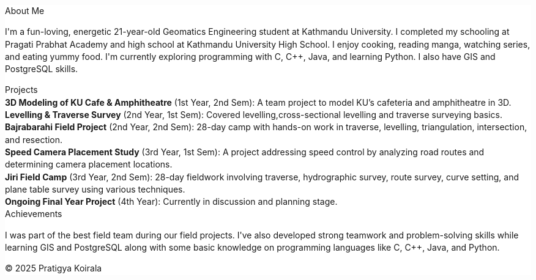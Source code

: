   <section>
    <div class="section-title">About Me</div>
    <p>I'm a fun-loving, energetic 21-year-old Geomatics Engineering student at Kathmandu University. I completed my schooling at Pragati Prabhat Academy and high school at Kathmandu University High School. I enjoy cooking, reading manga, watching series, and eating yummy food. I'm currently exploring programming with C, C++, Java, and learning Python. I also have GIS and PostgreSQL skills.</p>
  </section>

  <section>
    <div class="section-title">Projects</div>
    <div class="projects-grid">
      <div class="project-card">
        <strong>3D Modeling of KU Cafe & Amphitheatre</strong> (1st Year, 2nd Sem): A team project to model KU’s cafeteria and amphitheatre in 3D.
      </div>
      <div class="project-card">
        <strong>Levelling & Traverse Survey</strong> (2nd Year, 1st Sem): Covered levelling,cross-sectional levelling and traverse surveying basics.
      </div>
      <div class="project-card">
        <strong>Bajrabarahi Field Project</strong> (2nd Year, 2nd Sem): 28-day camp with hands-on work in traverse, levelling, triangulation, intersection, and resection.
      </div>
      <div class="project-card">
        <strong>Speed Camera Placement Study</strong> (3rd Year, 1st Sem): A project addressing speed control by analyzing road routes and determining camera placement locations.
      </div>
      <div class="project-card">
        <strong>Jiri Field Camp</strong> (3rd Year, 2nd Sem): 28-day fieldwork involving traverse, hydrographic survey, route survey, curve setting, and plane table survey using various techniques.
      </div>
      <div class="project-card">
        <strong>Ongoing Final Year Project</strong> (4th Year): Currently in discussion and planning stage.
      </div>
    </div>
  </section>

  <section>
    <div class="section-title">Achievements</div>
    <p>I was part of the best field team during our field projects. I've also developed strong teamwork and problem-solving skills while learning GIS and PostgreSQL along with some basic knowledge on programming languages like C, C++, Java, and Python.</p>
  </section>

  <footer>
    &copy; 2025 Pratigya Koirala
  </footer>
</body>
</html>
